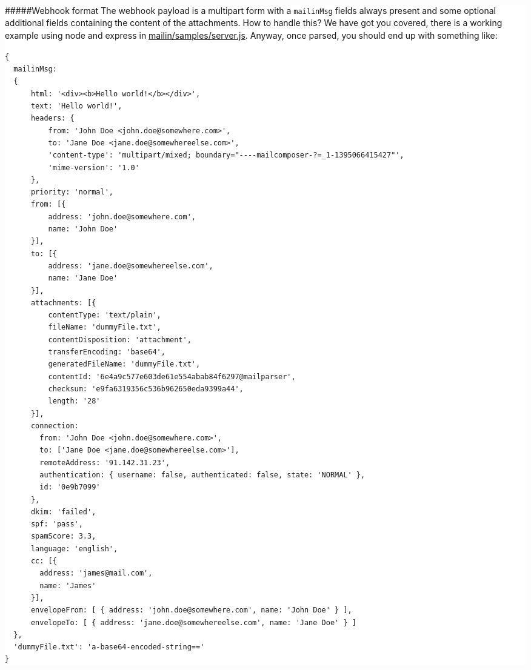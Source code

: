 #####Webhook format
The webhook payload is a multipart form with a ```mailinMsg``` fields always present and some optional additional fields containing the content of the attachments. How to handle this? We have got you covered, there is a working example using node and express in [mailin/samples/server.js](https://github.com/Flolagale/mailin/blob/master/samples/server.js). Anyway, once parsed, you should end up with something like:
```
{
  mailinMsg:
  {
      html: '<div><b>Hello world!</b></div>',
      text: 'Hello world!',
      headers: {
          from: 'John Doe <john.doe@somewhere.com>',
          to: 'Jane Doe <jane.doe@somewhereelse.com>',
          'content-type': 'multipart/mixed; boundary="----mailcomposer-?=_1-1395066415427"',
          'mime-version': '1.0'
      },
      priority: 'normal',
      from: [{
          address: 'john.doe@somewhere.com',
          name: 'John Doe'
      }],
      to: [{
          address: 'jane.doe@somewhereelse.com',
          name: 'Jane Doe'
      }],
      attachments: [{
          contentType: 'text/plain',
          fileName: 'dummyFile.txt',
          contentDisposition: 'attachment',
          transferEncoding: 'base64',
          generatedFileName: 'dummyFile.txt',
          contentId: '6e4a9c577e603de61e554abab84f6297@mailparser',
          checksum: 'e9fa6319356c536b962650eda9399a44',
          length: '28'
      }],
      connection:
        from: 'John Doe <john.doe@somewhere.com>',
        to: ['Jane Doe <jane.doe@somewhereelse.com>'],
        remoteAddress: '91.142.31.23',
        authentication: { username: false, authenticated: false, state: 'NORMAL' },
        id: '0e9b7099'
      },
      dkim: 'failed',
      spf: 'pass',
      spamScore: 3.3,
      language: 'english',
      cc: [{
        address: 'james@mail.com',
        name: 'James'
      }],
      envelopeFrom: [ { address: 'john.doe@somewhere.com', name: 'John Doe' } ],
      envelopeTo: [ { address: 'jane.doe@somewhereelse.com', name: 'Jane Doe' } ]
  },
  'dummyFile.txt': 'a-base64-encoded-string=='
}
```
